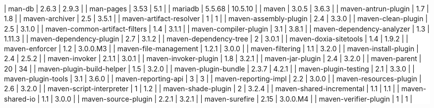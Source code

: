 |  man\-db  |  2\.6\.3  |  2\.9\.3  | 
|  man\-pages  |  3\.53  |  5\.1  | 
|  mariadb  |  5\.5\.68  |  10\.5\.10  | 
|  maven  |  3\.0\.5  |  3\.6\.3  | 
|  maven\-antrun\-plugin  |  1\.7  |  1\.8  | 
|  maven\-archiver  |  2\.5  |  3\.5\.1  | 
|  maven\-artifact\-resolver  |  1  |  1  | 
|  maven\-assembly\-plugin  |  2\.4  |  3\.3\.0  | 
|  maven\-clean\-plugin  |  2\.5  |  3\.1\.0  | 
|  maven\-common\-artifact\-filters  |  1\.4  |  3\.1\.1  | 
|  maven\-compiler\-plugin  |  3\.1  |  3\.8\.1  | 
|  maven\-dependency\-analyzer  |  1\.3  |  1\.11\.3  | 
|  maven\-dependency\-plugin  |  2\.7  |  3\.1\.2  | 
|  maven\-dependency\-tree  |  2  |  3\.0\.1  | 
|  maven\-doxia\-sitetools  |  1\.4  |  1\.9\.2  | 
|  maven\-enforcer  |  1\.2  |  3\.0\.0\.M3  | 
|  maven\-file\-management  |  1\.2\.1  |  3\.0\.0  | 
|  maven\-filtering  |  1\.1  |  3\.2\.0  | 
|  maven\-install\-plugin  |  2\.4  |  2\.5\.2  | 
|  maven\-invoker  |  2\.1\.1  |  3\.0\.1  | 
|  maven\-invoker\-plugin  |  1\.8  |  3\.2\.1  | 
|  maven\-jar\-plugin  |  2\.4  |  3\.2\.0  | 
|  maven\-parent  |  20  |  34  | 
|  maven\-plugin\-build\-helper  |  1\.5  |  3\.2\.0  | 
|  maven\-plugin\-bundle  |  2\.3\.7  |  4\.2\.1  | 
|  maven\-plugin\-testing  |  2\.1  |  3\.3\.0  | 
|  maven\-plugin\-tools  |  3\.1  |  3\.6\.0  | 
|  maven\-reporting\-api  |  3  |  3  | 
|  maven\-reporting\-impl  |  2\.2  |  3\.0\.0  | 
|  maven\-resources\-plugin  |  2\.6  |  3\.2\.0  | 
|  maven\-script\-interpreter  |  1  |  1\.2  | 
|  maven\-shade\-plugin  |  2  |  3\.2\.4  | 
|  maven\-shared\-incremental  |  1\.1  |  1\.1  | 
|  maven\-shared\-io  |  1\.1  |  3\.0\.0  | 
|  maven\-source\-plugin  |  2\.2\.1  |  3\.2\.1  | 
|  maven\-surefire  |  2\.15  |  3\.0\.0\.M4  | 
|  maven\-verifier\-plugin  |  1  |  1  | 
